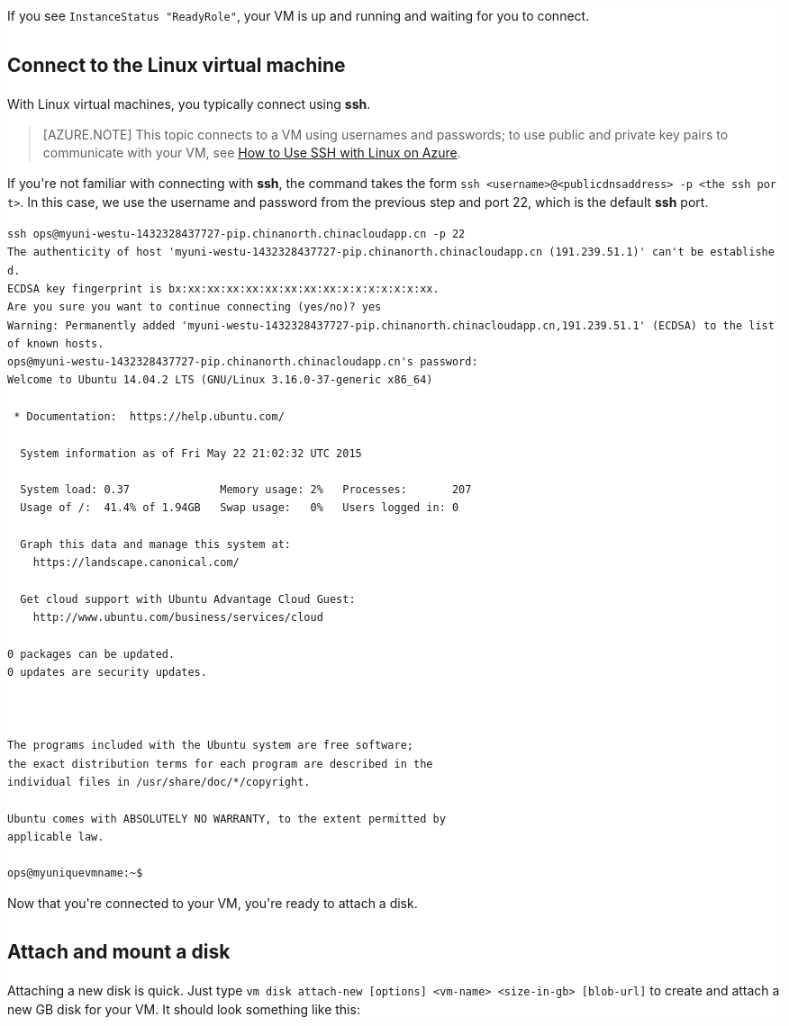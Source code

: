 If you see `InstanceStatus "ReadyRole"`, your VM is up and running and waiting for you to connect.

## Connect to the Linux virtual machine

With Linux virtual machines, you typically connect using **ssh**. 

> [AZURE.NOTE] This topic connects to a VM using usernames and passwords; to use public and private key pairs to communicate with your VM, see [How to Use SSH with Linux on Azure](/documentation/articles/virtual-machines-linux-use-ssh-key).

If you're not familiar with connecting with **ssh**, the command takes the form `ssh <username>@<publicdnsaddress> -p <the ssh port>`. In this case, we use the username and password from the previous step and port 22, which is the default **ssh** port.

	ssh ops@myuni-westu-1432328437727-pip.chinanorth.chinacloudapp.cn -p 22
	The authenticity of host 'myuni-westu-1432328437727-pip.chinanorth.chinacloudapp.cn (191.239.51.1)' can't be established.
	ECDSA key fingerprint is bx:xx:xx:xx:xx:xx:xx:xx:xx:x:x:x:x:x:x:xx.
	Are you sure you want to continue connecting (yes/no)? yes
	Warning: Permanently added 'myuni-westu-1432328437727-pip.chinanorth.chinacloudapp.cn,191.239.51.1' (ECDSA) to the list of known hosts.
	ops@myuni-westu-1432328437727-pip.chinanorth.chinacloudapp.cn's password:
	Welcome to Ubuntu 14.04.2 LTS (GNU/Linux 3.16.0-37-generic x86_64)

	 * Documentation:  https://help.ubuntu.com/

	  System information as of Fri May 22 21:02:32 UTC 2015

	  System load: 0.37              Memory usage: 2%   Processes:       207
	  Usage of /:  41.4% of 1.94GB   Swap usage:   0%   Users logged in: 0

	  Graph this data and manage this system at:
	    https://landscape.canonical.com/

	  Get cloud support with Ubuntu Advantage Cloud Guest:
	    http://www.ubuntu.com/business/services/cloud

	0 packages can be updated.
	0 updates are security updates.



	The programs included with the Ubuntu system are free software;
	the exact distribution terms for each program are described in the
	individual files in /usr/share/doc/*/copyright.

	Ubuntu comes with ABSOLUTELY NO WARRANTY, to the extent permitted by
	applicable law.

	ops@myuniquevmname:~$

Now that you're connected to your VM, you're ready to attach a disk.

## Attach and mount a disk

Attaching a new disk is quick. Just type `vm disk attach-new [options] <vm-name> <size-in-gb> [blob-url]` to create and attach a new GB disk for your VM. It should look something like this:
